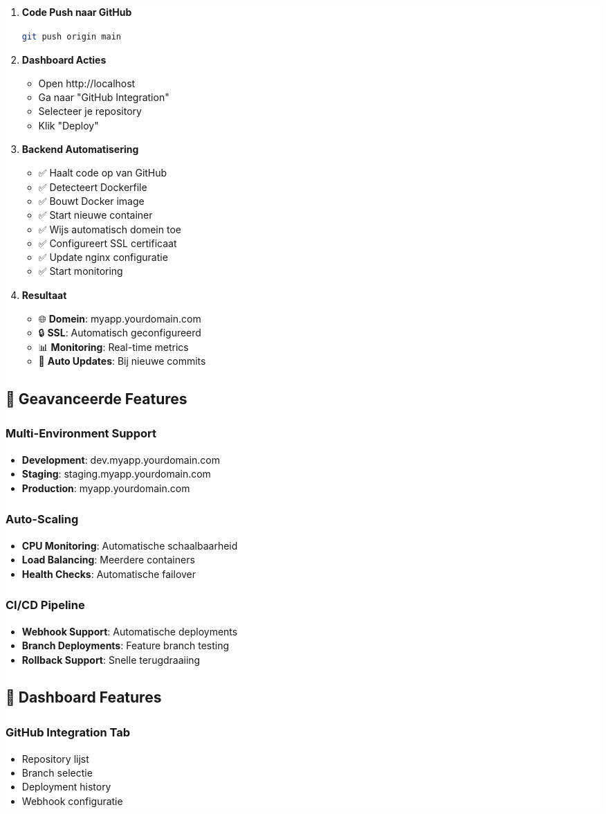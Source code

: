 1. **Code Push naar GitHub**
   ```bash
   git push origin main
   ```

2. **Dashboard Acties**
   - Open http://localhost
   - Ga naar "GitHub Integration"
   - Selecteer je repository
   - Klik "Deploy"

3. **Backend Automatisering**
   - ✅ Haalt code op van GitHub
   - ✅ Detecteert Dockerfile
   - ✅ Bouwt Docker image
   - ✅ Start nieuwe container
   - ✅ Wijs automatisch domein toe
   - ✅ Configureert SSL certificaat
   - ✅ Update nginx configuratie
   - ✅ Start monitoring

4. **Resultaat**
   - 🌐 **Domein**: myapp.yourdomain.com
   - 🔒 **SSL**: Automatisch geconfigureerd
   - 📊 **Monitoring**: Real-time metrics
   - 🔄 **Auto Updates**: Bij nieuwe commits

## 🔧 Geavanceerde Features

### **Multi-Environment Support**
- **Development**: dev.myapp.yourdomain.com
- **Staging**: staging.myapp.yourdomain.com
- **Production**: myapp.yourdomain.com

### **Auto-Scaling**
- **CPU Monitoring**: Automatische schaalbaarheid
- **Load Balancing**: Meerdere containers
- **Health Checks**: Automatische failover

### **CI/CD Pipeline**
- **Webhook Support**: Automatische deployments
- **Branch Deployments**: Feature branch testing
- **Rollback Support**: Snelle terugdraaiing

## 📱 Dashboard Features

### **GitHub Integration Tab**
- Repository lijst
- Branch selectie
- Deployment history
- Webhook configuratie

